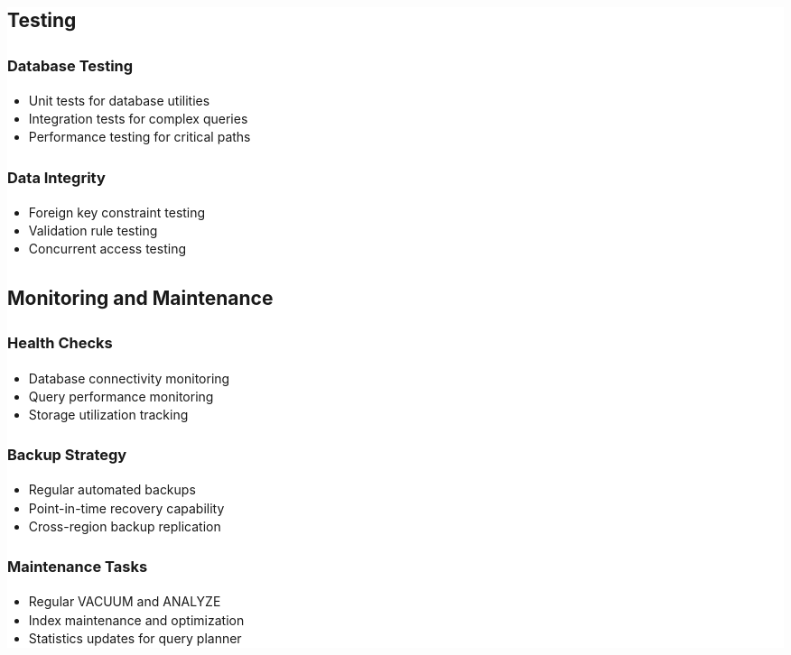 ## Testing

### Database Testing
- Unit tests for database utilities
- Integration tests for complex queries
- Performance testing for critical paths

### Data Integrity
- Foreign key constraint testing
- Validation rule testing
- Concurrent access testing

## Monitoring and Maintenance

### Health Checks
- Database connectivity monitoring
- Query performance monitoring
- Storage utilization tracking

### Backup Strategy
- Regular automated backups
- Point-in-time recovery capability
- Cross-region backup replication

### Maintenance Tasks
- Regular VACUUM and ANALYZE
- Index maintenance and optimization
- Statistics updates for query planner